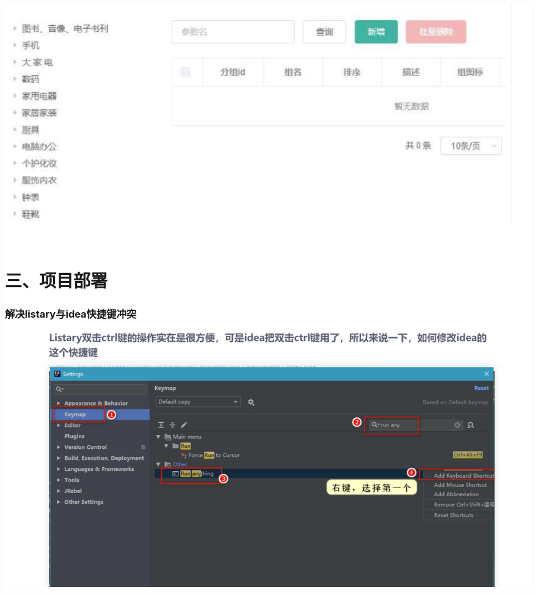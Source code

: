 ![image-20221127121051091](./assets/image-20221127121051091.png)

#  三、项目部署

### 解决listary与idea快捷键冲突



![image-20221201161001718](./assets/image-20221201161001718.png)
